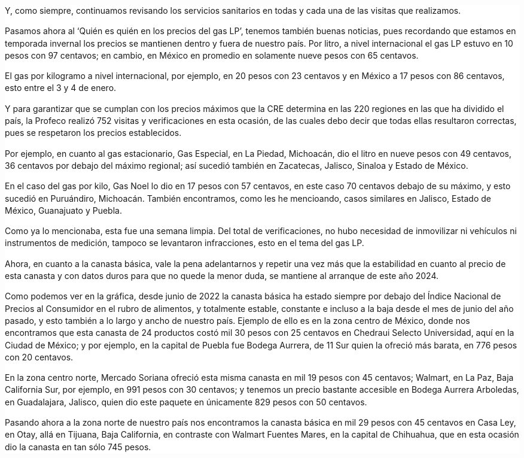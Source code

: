 Y, como siempre, continuamos revisando los servicios sanitarios en todas y
cada una de las visitas que realizamos.

Pasamos ahora al ‘Quién es quién en los precios del gas LP’, tenemos también
buenas noticias, pues recordando que estamos en temporada invernal los precios
se mantienen dentro y fuera de nuestro país. Por litro, a nivel internacional
el gas LP estuvo en 10 pesos con 97 centavos; en cambio, en México en promedio
en solamente nueve pesos con 65 centavos.

El gas por kilogramo a nivel internacional, por ejemplo, en 20 pesos con 23
centavos y en México a 17 pesos con 86 centavos, esto entre el 3 y 4 de enero.

Y para garantizar que se cumplan con los precios máximos que la CRE determina
en las 220 regiones en las que ha dividido el país, la Profeco realizó 752
visitas y verificaciones en esta ocasión, de las cuales debo decir que todas
ellas resultaron correctas, pues se respetaron los precios establecidos.

Por ejemplo, en cuanto al gas estacionario, Gas Especial, en La Piedad,
Michoacán, dio el litro en nueve pesos con 49 centavos, 36 centavos por debajo
del máximo regional; así sucedió también en Zacatecas, Jalisco, Sinaloa y
Estado de México.

En el caso del gas por kilo, Gas Noel lo dio en 17 pesos con 57 centavos, en
este caso 70 centavos debajo de su máximo, y esto sucedió en Puruándiro,
Michoacán. También encontramos, como les he mencioando, casos similares en
Jalisco, Estado de México, Guanajuato y Puebla.

Como ya lo mencionaba, esta fue una semana limpia. Del total de
verificaciones, no hubo necesidad de inmovilizar ni vehículos ni instrumentos
de medición, tampoco se levantaron infracciones, esto en el tema del gas LP.

Ahora, en cuanto a la canasta básica, vale la pena adelantarnos y repetir una
vez más que la estabilidad en cuanto al precio de esta canasta y con datos
duros para que no quede la menor duda, se mantiene al arranque de este año
2024.

Como podemos ver en la gráfica, desde junio de 2022 la canasta básica ha
estado siempre por debajo del Índice Nacional de Precios al Consumidor en el
rubro de alimentos, y totalmente estable, constante e incluso a la baja desde
el mes de junio del año pasado, y esto también a lo largo y ancho de nuestro
país. Ejemplo de ello es en la zona centro de México, donde nos encontramos
que esta canasta de 24 productos costó mil 30 pesos con 25 centavos en
Chedraui Selecto Universidad, aquí en la Ciudad de México; y por ejemplo, en
la capital de Puebla fue Bodega Aurrera, de 11 Sur quien la ofreció más
barata, en 776 pesos con 20 centavos.

En la zona centro norte, Mercado Soriana ofreció esta misma canasta en mil 19
pesos con 45 centavos; Walmart, en La Paz, Baja California Sur, por ejemplo,
en 991 pesos con 30 centavos; y tenemos un precio bastante accesible en Bodega
Aurrera Arboledas, en Guadalajara, Jalisco, quien dio este paquete en
únicamente 829 pesos con 50 centavos.

Pasando ahora a la zona norte de nuestro país nos encontramos la canasta
básica en mil 29 pesos con 45 centavos en Casa Ley, en Otay, allá en Tijuana,
Baja California, en contraste con Walmart Fuentes Mares, en la capital de
Chihuahua, que en esta ocasión dio la canasta en tan sólo 745 pesos.

